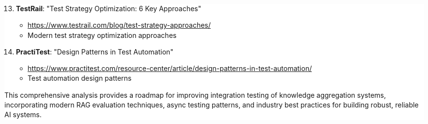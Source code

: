 13. **TestRail**: "Test Strategy Optimization: 6 Key Approaches"
    - https://www.testrail.com/blog/test-strategy-approaches/
    - Modern test strategy optimization approaches

14. **PractiTest**: "Design Patterns in Test Automation"
    - https://www.practitest.com/resource-center/article/design-patterns-in-test-automation/
    - Test automation design patterns

This comprehensive analysis provides a roadmap for improving integration testing of knowledge aggregation systems, incorporating modern RAG evaluation techniques, async testing patterns, and industry best practices for building robust, reliable AI systems.
